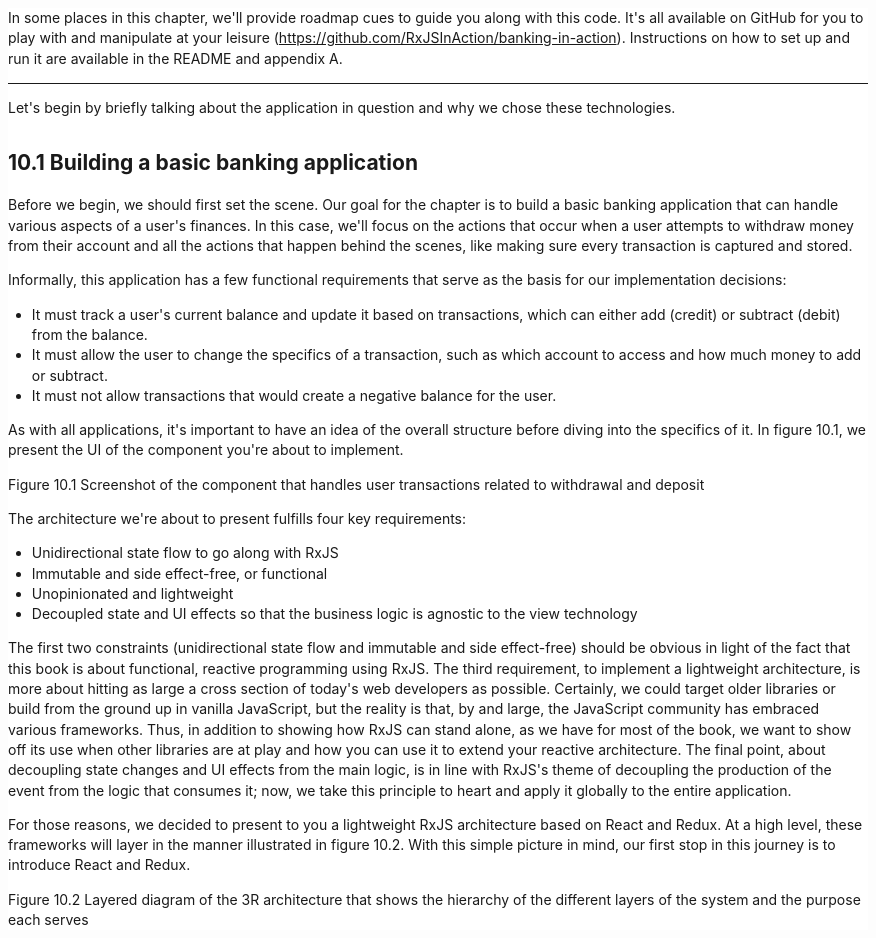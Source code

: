 In some places in this chapter, we'll provide roadmap cues to guide you along with this code. It's all available on GitHub for you to play with and manipulate at your leisure (https://github.com/RxJSInAction/banking-in-action). Instructions on how to set up and run it are available in the README and appendix A.

---

Let's begin by briefly talking about the application in question and why we chose these technologies.

## 10.1 Building a basic banking application

Before we begin, we should first set the scene. Our goal for the chapter is to build a basic banking application that can handle various aspects of a user's finances. In this case, we'll focus on the actions that occur when a user attempts to withdraw money from their account and all the actions that happen behind the scenes, like making sure every transaction is captured and stored.

Informally, this application has a few functional requirements that serve as the basis for our implementation decisions:

* It must track a user's current balance and update it based on transactions, which can either add (credit) or subtract (debit) from the balance.
* It must allow the user to change the specifics of a transaction, such as which account to access and how much money to add or subtract.
* It must not allow transactions that would create a negative balance for the user.

As with all applications, it's important to have an idea of the overall structure before diving into the specifics of it. In figure 10.1, we present the UI of the component you're about to implement.

Figure 10.1 Screenshot of the component that handles user transactions related to withdrawal and deposit

The architecture we're about to present fulfills four key requirements:

* Unidirectional state flow to go along with RxJS
* Immutable and side effect-free, or functional
* Unopinionated and lightweight
* Decoupled state and UI effects so that the business logic is agnostic to the view technology

The first two constraints (unidirectional state flow and immutable and side effect-free) should be obvious in light of the fact that this book is about functional, reactive programming using RxJS. The third requirement, to implement a lightweight architecture, is more about hitting as large a cross section of today's web developers as possible. Certainly, we could target older libraries or build from the ground up in vanilla JavaScript, but the reality is that, by and large, the JavaScript community has embraced various frameworks. Thus, in addition to showing how RxJS can stand alone, as we have for most of the book, we want to show off its use when other libraries are at play and how you can use it to extend your reactive architecture. The final point, about decoupling state changes and UI effects from the main logic, is in line with RxJS's theme of decoupling the production of the event from the logic that consumes it; now, we take this principle to heart and apply it globally to the entire application. 

For those reasons, we decided to present to you a lightweight RxJS architecture based on React and Redux. At a high level, these frameworks will layer in the manner illustrated in figure 10.2. With this simple picture in mind, our first stop in this journey is to introduce React and Redux.

Figure 10.2 Layered diagram of the 3R architecture that shows the hierarchy of the different layers of the system and the purpose each serves
